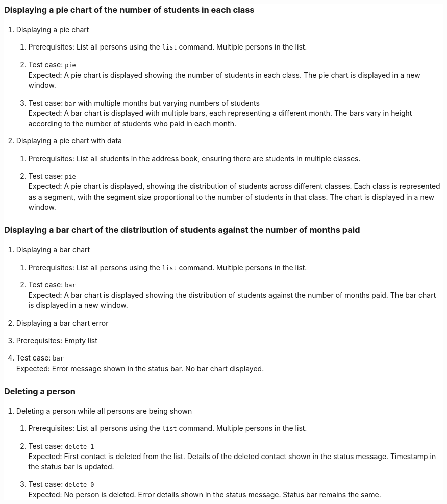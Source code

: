 
### Displaying a pie chart of the number of students in each class

1. Displaying a pie chart

   1. Prerequisites: List all persons using the `list` command. Multiple persons in the list.

   1. Test case: `pie`<br>
      Expected: A pie chart is displayed showing the number of students in each class. The pie chart is displayed in a new window.
   
   2. Test case: `bar` with multiple months but varying numbers of students  
      Expected: A bar chart is displayed with multiple bars, each representing a different month. The bars vary in height according to the number of students who paid in each month.

      
2. Displaying a pie chart with data

    1. Prerequisites: List all students in the address book, ensuring there are students in multiple classes.

    1. Test case: `pie`  
       Expected: A pie chart is displayed, showing the distribution of students across different classes. Each class is represented as a segment, with the segment size proportional to the number of students in that class. The chart is displayed in a new window.

   
### Displaying a bar chart of the distribution of students against the number of months paid

1. Displaying a bar chart

   1. Prerequisites: List all persons using the `list` command. Multiple persons in the list.

   1. Test case: `bar`<br>
      Expected: A bar chart is displayed showing the distribution of students against the number of months paid. The bar chart is displayed in a new window.
   
2. Displaying a bar chart error
    
  1. Prerequisites: Empty list
        
  1. Test case: `bar`<br>
      Expected: Error message shown in the status bar. No bar chart displayed.

### Deleting a person

1. Deleting a person while all persons are being shown

   1. Prerequisites: List all persons using the `list` command. Multiple persons in the list.

   1. Test case: `delete 1`<br>
      Expected: First contact is deleted from the list. Details of the deleted contact shown in the status message. Timestamp in the status bar is updated.

   1. Test case: `delete 0`<br>
      Expected: No person is deleted. Error details shown in the status message. Status bar remains the same.
